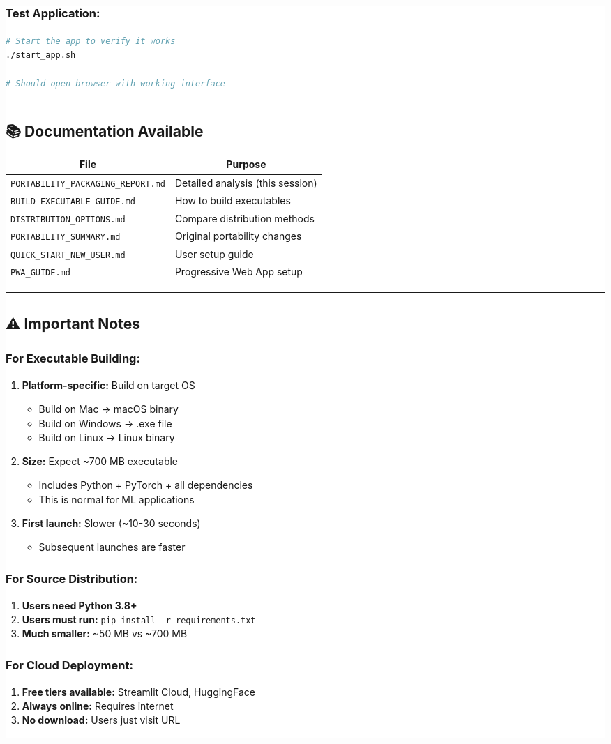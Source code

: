 ### Test Application:
```bash
# Start the app to verify it works
./start_app.sh

# Should open browser with working interface
```

---

## 📚 Documentation Available

| File | Purpose |
|------|---------|
| `PORTABILITY_PACKAGING_REPORT.md` | Detailed analysis (this session) |
| `BUILD_EXECUTABLE_GUIDE.md` | How to build executables |
| `DISTRIBUTION_OPTIONS.md` | Compare distribution methods |
| `PORTABILITY_SUMMARY.md` | Original portability changes |
| `QUICK_START_NEW_USER.md` | User setup guide |
| `PWA_GUIDE.md` | Progressive Web App setup |

---

## ⚠️ Important Notes

### For Executable Building:
1. **Platform-specific:** Build on target OS
   - Build on Mac → macOS binary
   - Build on Windows → .exe file
   - Build on Linux → Linux binary

2. **Size:** Expect ~700 MB executable
   - Includes Python + PyTorch + all dependencies
   - This is normal for ML applications

3. **First launch:** Slower (~10-30 seconds)
   - Subsequent launches are faster

### For Source Distribution:
1. **Users need Python 3.8+**
2. **Users must run:** `pip install -r requirements.txt`
3. **Much smaller:** ~50 MB vs ~700 MB

### For Cloud Deployment:
1. **Free tiers available:** Streamlit Cloud, HuggingFace
2. **Always online:** Requires internet
3. **No download:** Users just visit URL

---
